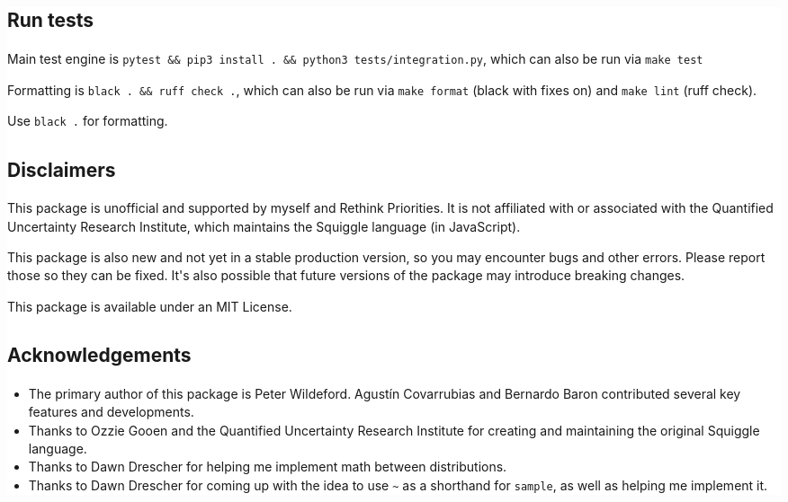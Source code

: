 ## Run tests

Main test engine is `pytest && pip3 install . && python3 tests/integration.py`, which can also be run via `make test`

Formatting is `black . && ruff check .`, which can also be run via `make format` (black with fixes on) and `make lint` (ruff check).

Use `black .` for formatting.


## Disclaimers

This package is unofficial and supported by myself and Rethink Priorities. It is not affiliated with or associated with the Quantified Uncertainty Research Institute, which maintains the Squiggle language (in JavaScript).

This package is also new and not yet in a stable production version, so you may encounter bugs and other errors. Please report those so they can be fixed. It's also possible that future versions of the package may introduce breaking changes.

This package is available under an MIT License.

## Acknowledgements

- The primary author of this package is Peter Wildeford. Agustín Covarrubias and Bernardo Baron contributed several key features and developments.
- Thanks to Ozzie Gooen and the Quantified Uncertainty Research Institute for creating and maintaining the original Squiggle language.
- Thanks to Dawn Drescher for helping me implement math between distributions.
- Thanks to Dawn Drescher for coming up with the idea to use `~` as a shorthand for `sample`, as well as helping me implement it.
